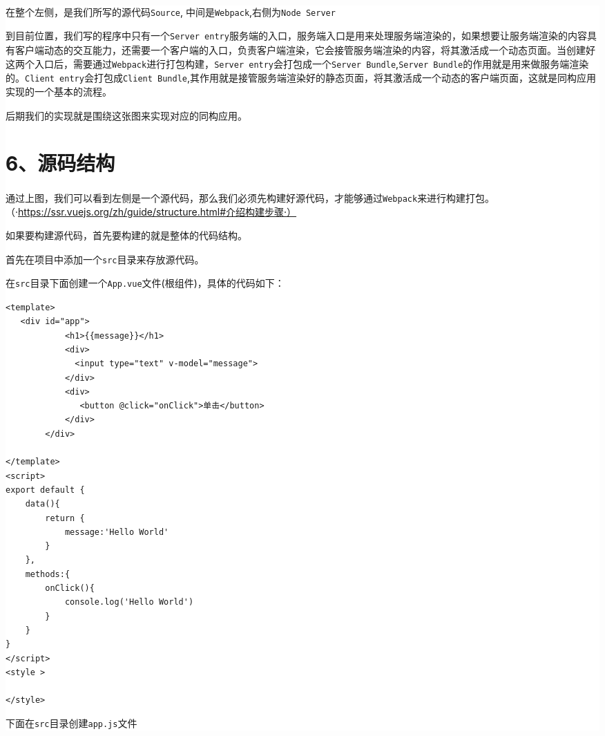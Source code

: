 在整个左侧，是我们所写的源代码`Source`, 中间是`Webpack`,右侧为`Node Server`

到目前位置，我们写的程序中只有一个`Server entry`服务端的入口，服务端入口是用来处理服务端渲染的，如果想要让服务端渲染的内容具有客户端动态的交互能力，还需要一个客户端的入口，负责客户端渲染，它会接管服务端渲染的内容，将其激活成一个动态页面。当创建好这两个入口后，需要通过`Webpack`进行打包构建，`Server entry`会打包成一个`Server Bundle`,`Server Bundle`的作用就是用来做服务端渲染的。`Client entry`会打包成`Client Bundle`,其作用就是接管服务端渲染好的静态页面，将其激活成一个动态的客户端页面，这就是同构应用实现的一个基本的流程。

后期我们的实现就是围绕这张图来实现对应的同构应用。

# 6、源码结构

通过上图，我们可以看到左侧是一个源代码，那么我们必须先构建好源代码，才能够通过`Webpack`来进行构建打包。（·https://ssr.vuejs.org/zh/guide/structure.html#介绍构建步骤·）

如果要构建源代码，首先要构建的就是整体的代码结构。

首先在项目中添加一个`src`目录来存放源代码。

在`src`目录下面创建一个`App.vue`文件(根组件)，具体的代码如下：

```vue
<template>
   <div id="app">
            <h1>{{message}}</h1>
            <div>
              <input type="text" v-model="message">
            </div>
            <div>
               <button @click="onClick">单击</button>
            </div>
        </div>

</template>
<script>
export default {
    data(){
        return {
            message:'Hello World'
        }
    },
    methods:{
        onClick(){
            console.log('Hello World')
        }
    }
}
</script>
<style >

</style>

```

下面在`src`目录创建`app.js`文件
